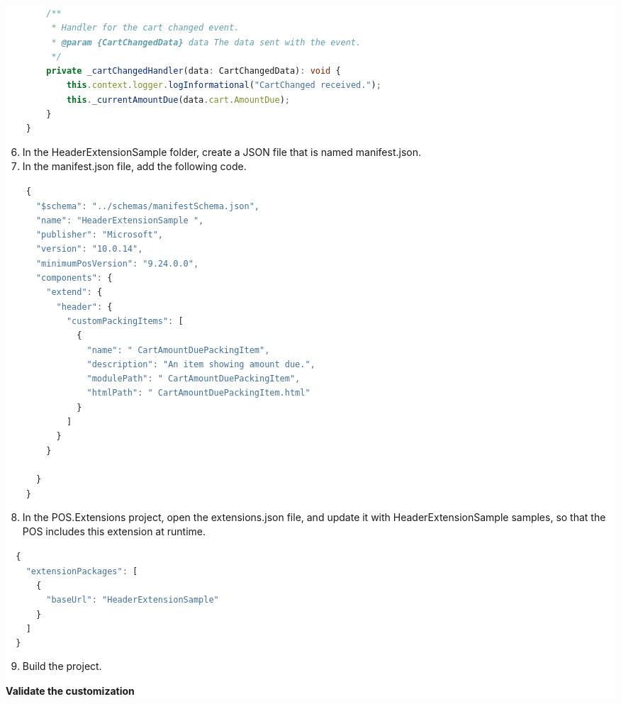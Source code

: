 ```typescript
        /**
         * Handler for the cart changed event.
         * @param {CartChangedData} data The data sent with the event.
         */
        private _cartChangedHandler(data: CartChangedData): void {
            this.context.logger.logInformational("CartChanged received.");
            this._currentAmountDue(data.cart.AmountDue);
        }
    }
```
6.	In the HeaderExtensionSample folder, create a JSON file that is named manifest.json.
7.	In the manifest.json file, add the following code.

```typescript
    {
      "$schema": "../schemas/manifestSchema.json",
      "name": "HeaderExtensionSample ",
      "publisher": "Microsoft",
      "version": "10.0.14",
      "minimumPosVersion": "9.24.0.0",
      "components": {
        "extend": {
          "header": {
            "customPackingItems": [
              {
                "name": " CartAmountDuePackingItem",
                "description": "An item showing amount due.",
                "modulePath": " CartAmountDuePackingItem",
                "htmlPath": " CartAmountDuePackingItem.html"
              }
            ]
          }
        }

      }
    }
```

8.	In the POS.Extensions project, open the extensions.json file, and update it with HeaderExtensionSample samples, so that the POS includes this extension at runtime.

```typescript
  {
    "extensionPackages": [
      {
        "baseUrl": "HeaderExtensionSample"
      }
    ]
  }
```
9.	Build the project.


**Validate the customization**
